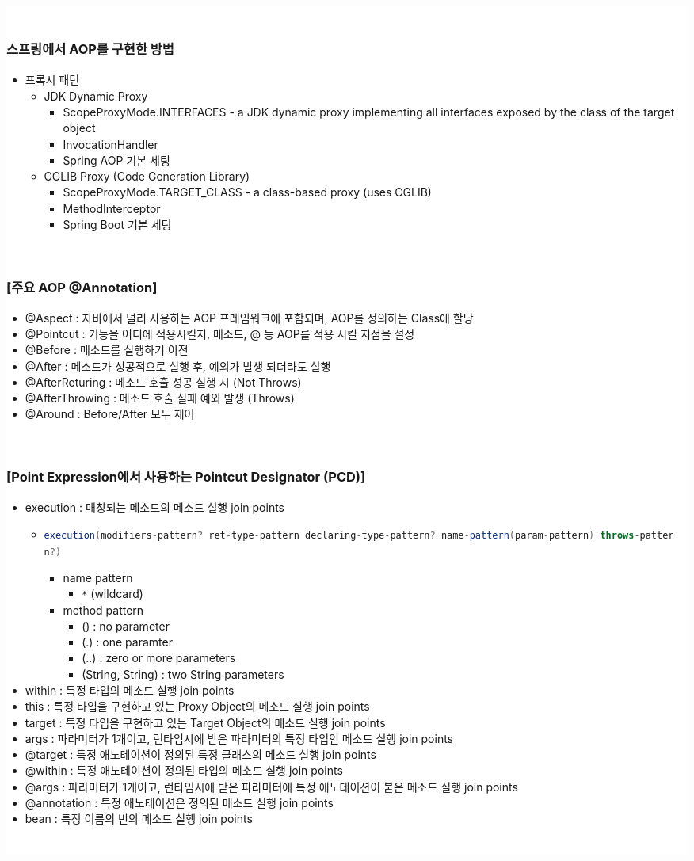 <br>

### 스프링에서 AOP를 구현한 방법
* 프록시 패턴
  * JDK Dynamic Proxy
    * ScopeProxyMode.INTERFACES - a JDK dynamic proxy implementing all interfaces exposed by the class of the target object
    * InvocationHandler
    * Spring AOP 기본 세팅
  * CGLIB Proxy (Code Generation Library)
    * ScopeProxyMode.TARGET_CLASS - a class-based proxy (uses CGLIB)
    * MethodInterceptor
    * Spring Boot 기본 세팅

<br>

### [주요 AOP @Annotation]
* @Aspect : 자바에서 널리 사용하는 AOP 프레임워크에 포함되며, AOP를 정의하는 Class에 할당
* @Pointcut : 기능을 어디에 적용시킬지, 메소드, @ 등 AOP를 적용 시킬 지점을 설정
* @Before : 메소드를 실행하기 이전
* @After : 메소드가 성공적으로 실행 후, 예외가 발생 되더라도 실행
* @AfterReturing : 메소드 호출 성공 실행 시 (Not Throws)
* @AfterThrowing : 메소드 호출 실패 예외 발생 (Throws)
* @Around : Before/After 모두 제어

<br>

### [Point Expression에서 사용하는 Pointcut Designator (PCD)]
* execution : 매칭되는 메소드의 메소드 실행 join points
  * ```java
    execution(modifiers-pattern? ret-type-pattern declaring-type-pattern? name-pattern(param-pattern) throws-pattern?)
    ```
    * name pattern
      * `*` (wildcard)
    * method pattern
      * () : no parameter
      * (.) : one paramter
      * (..) : zero or more parameters
      * (String, String) : two String parameters
* within : 특정 타입의 메소드 실행 join points
* this : 특정 타입을 구현하고 있는 Proxy Object의 메소드 실행 join points
* target : 특정 타입을 구현하고 있는 Target Object의 메소드 실행 join points
* args : 파라미터가 1개이고, 런타임시에 받은 파라미터의 특정 타입인 메소드 실행 join points
* @target : 특정 애노테이션이 정의된 특정 클래스의 메소드 실행 join points
* @within : 특정 애노테이션이 정의된 타입의 메소드 실행 join points
* @args : 파라미터가 1개이고, 런타임시에 받은 파라미터에 특정 애노테이션이 붙은 메소드 실행 join points
* @annotation : 특정 애노테이션은 정의된 메소드 실행 join points
* bean : 특정 이름의 빈의 메소드 실행 join points

<br>
